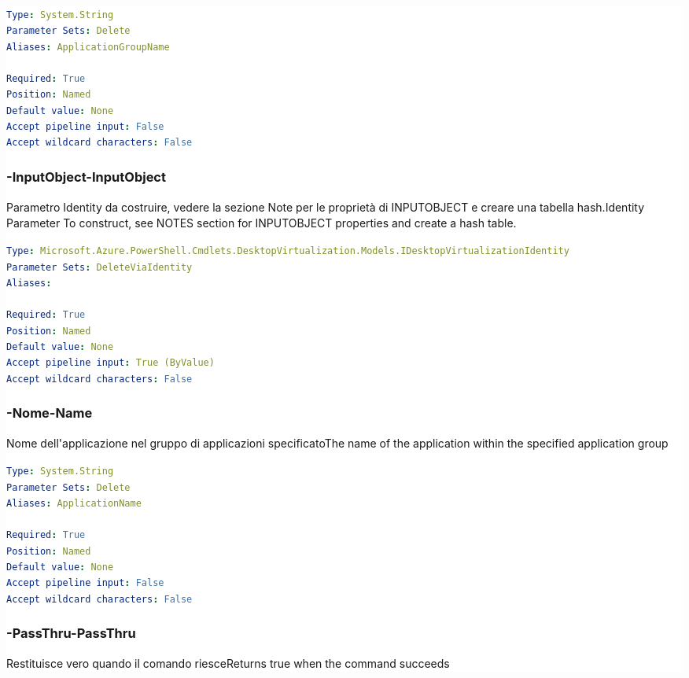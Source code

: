 ```yaml
Type: System.String
Parameter Sets: Delete
Aliases: ApplicationGroupName

Required: True
Position: Named
Default value: None
Accept pipeline input: False
Accept wildcard characters: False
```

### <span data-ttu-id="bc83a-117">-InputObject</span><span class="sxs-lookup"><span data-stu-id="bc83a-117">-InputObject</span></span>
<span data-ttu-id="bc83a-118">Parametro Identity da costruire, vedere la sezione Note per le proprietà di INPUTOBJECT e creare una tabella hash.</span><span class="sxs-lookup"><span data-stu-id="bc83a-118">Identity Parameter To construct, see NOTES section for INPUTOBJECT properties and create a hash table.</span></span>

```yaml
Type: Microsoft.Azure.PowerShell.Cmdlets.DesktopVirtualization.Models.IDesktopVirtualizationIdentity
Parameter Sets: DeleteViaIdentity
Aliases:

Required: True
Position: Named
Default value: None
Accept pipeline input: True (ByValue)
Accept wildcard characters: False
```

### <span data-ttu-id="bc83a-119">-Nome</span><span class="sxs-lookup"><span data-stu-id="bc83a-119">-Name</span></span>
<span data-ttu-id="bc83a-120">Nome dell'applicazione nel gruppo di applicazioni specificato</span><span class="sxs-lookup"><span data-stu-id="bc83a-120">The name of the application within the specified application group</span></span>

```yaml
Type: System.String
Parameter Sets: Delete
Aliases: ApplicationName

Required: True
Position: Named
Default value: None
Accept pipeline input: False
Accept wildcard characters: False
```

### <span data-ttu-id="bc83a-121">-PassThru</span><span class="sxs-lookup"><span data-stu-id="bc83a-121">-PassThru</span></span>
<span data-ttu-id="bc83a-122">Restituisce vero quando il comando riesce</span><span class="sxs-lookup"><span data-stu-id="bc83a-122">Returns true when the command succeeds</span></span>

